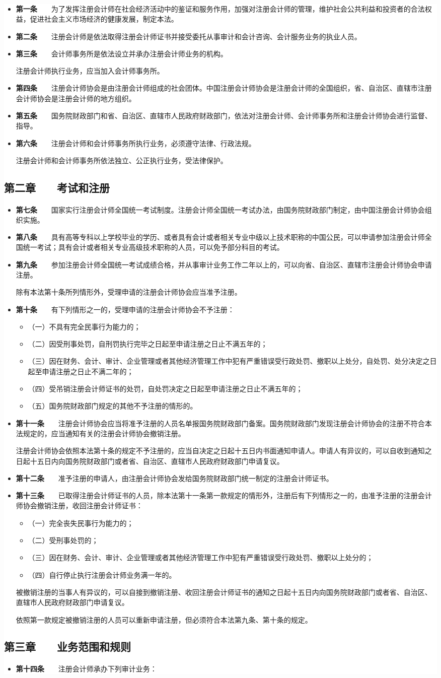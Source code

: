 - **第一条**　　为了发挥注册会计师在社会经济活动中的鉴证和服务作用，加强对注册会计师的管理，维护社会公共利益和投资者的合法权益，促进社会主义市场经济的健康发展，制定本法。

- **第二条**　　注册会计师是依法取得注册会计师证书并接受委托从事审计和会计咨询、会计服务业务的执业人员。

- **第三条**　　会计师事务所是依法设立并承办注册会计师业务的机构。

  注册会计师执行业务，应当加入会计师事务所。

- **第四条**　　注册会计师协会是由注册会计师组成的社会团体。中国注册会计师协会是注册会计师的全国组织，省、自治区、直辖市注册会计师协会是注册会计师的地方组织。

- **第五条**　　国务院财政部门和省、自治区、直辖市人民政府财政部门，依法对注册会计师、会计师事务所和注册会计师协会进行监督、指导。

- **第六条**　　注册会计师和会计师事务所执行业务，必须遵守法律、行政法规。

  注册会计师和会计师事务所依法独立、公正执行业务，受法律保护。

## 第二章　　考试和注册

- **第七条**　　国家实行注册会计师全国统一考试制度。注册会计师全国统一考试办法，由国务院财政部门制定，由中国注册会计师协会组织实施。

- **第八条**　　具有高等专科以上学校毕业的学历、或者具有会计或者相关专业中级以上技术职称的中国公民，可以申请参加注册会计师全国统一考试；具有会计或者相关专业高级技术职称的人员，可以免予部分科目的考试。

- **第九条**　　参加注册会计师全国统一考试成绩合格，并从事审计业务工作二年以上的，可以向省、自治区、直辖市注册会计师协会申请注册。

  除有本法第十条所列情形外，受理申请的注册会计师协会应当准予注册。

- **第十条**　　有下列情形之一的，受理申请的注册会计师协会不予注册：

  - （一）不具有完全民事行为能力的；

  - （二）因受刑事处罚，自刑罚执行完毕之日起至申请注册之日止不满五年的；

  - （三）因在财务、会计、审计、企业管理或者其他经济管理工作中犯有严重错误受行政处罚、撤职以上处分，自处罚、处分决定之日起至申请注册之日止不满二年的；

  - （四）受吊销注册会计师证书的处罚，自处罚决定之日起至申请注册之日止不满五年的；

  - （五）国务院财政部门规定的其他不予注册的情形的。

- **第十一条**　　注册会计师协会应当将准予注册的人员名单报国务院财政部门备案。国务院财政部门发现注册会计师协会的注册不符合本法规定的，应当通知有关的注册会计师协会撤销注册。

  注册会计师协会依照本法第十条的规定不予注册的，应当自决定之日起十五日内书面通知申请人。申请人有异议的，可以自收到通知之日起十五日内向国务院财政部门或者省、自治区、直辖市人民政府财政部门申请复议。

- **第十二条**　　准予注册的申请人，由注册会计师协会发给国务院财政部门统一制定的注册会计师证书。

- **第十三条**　　已取得注册会计师证书的人员，除本法第十一条第一款规定的情形外，注册后有下列情形之一的，由准予注册的注册会计师协会撤销注册，收回注册会计师证书：

  - （一）完全丧失民事行为能力的；

  - （二）受刑事处罚的；

  - （三）因在财务、会计、审计、企业管理或者其他经济管理工作中犯有严重错误受行政处罚、撤职以上处分的；

  - （四）自行停止执行注册会计师业务满一年的。

  被撤销注册的当事人有异议的，可以自接到撤销注册、收回注册会计师证书的通知之日起十五日内向国务院财政部门或者省、自治区、直辖市人民政府财政部门申请复议。

  依照第一款规定被撤销注册的人员可以重新申请注册，但必须符合本法第九条、第十条的规定。

## 第三章　　业务范围和规则

- **第十四条**　　注册会计师承办下列审计业务：
